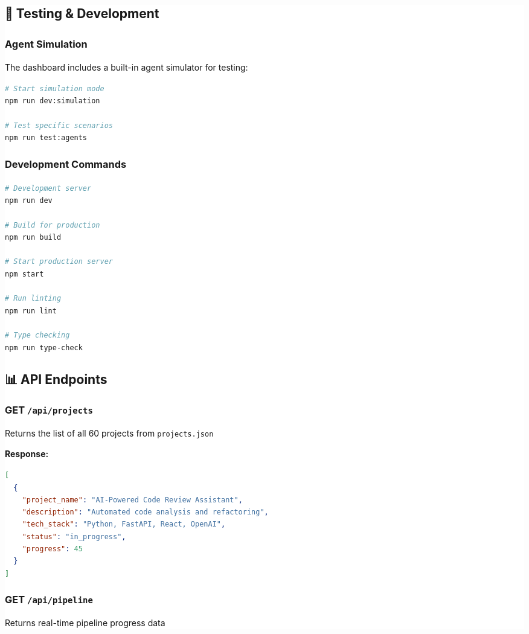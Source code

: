 ## 🧪 Testing & Development

### Agent Simulation
The dashboard includes a built-in agent simulator for testing:

```bash
# Start simulation mode
npm run dev:simulation

# Test specific scenarios
npm run test:agents
```

### Development Commands
```bash
# Development server
npm run dev

# Build for production
npm run build

# Start production server
npm start

# Run linting
npm run lint

# Type checking
npm run type-check
```

## 📊 API Endpoints

### GET `/api/projects`
Returns the list of all 60 projects from `projects.json`

**Response:**
```json
[
  {
    "project_name": "AI-Powered Code Review Assistant",
    "description": "Automated code analysis and refactoring",
    "tech_stack": "Python, FastAPI, React, OpenAI",
    "status": "in_progress",
    "progress": 45
  }
]
```

### GET `/api/pipeline`
Returns real-time pipeline progress data
